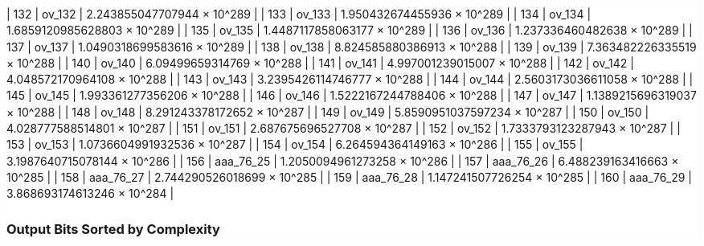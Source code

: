 | 132 | ov_132 | 2.243855047707944 × 10^289 |
| 133 | ov_133 | 1.950432674455936 × 10^289 |
| 134 | ov_134 | 1.6859120985628803 × 10^289 |
| 135 | ov_135 | 1.4487117858063177 × 10^289 |
| 136 | ov_136 | 1.237336460482638 × 10^289 |
| 137 | ov_137 | 1.0490318699583616 × 10^289 |
| 138 | ov_138 | 8.824585880386913 × 10^288 |
| 139 | ov_139 | 7.363482226335519 × 10^288 |
| 140 | ov_140 | 6.09499659314769 × 10^288 |
| 141 | ov_141 | 4.997001239015007 × 10^288 |
| 142 | ov_142 | 4.048572170964108 × 10^288 |
| 143 | ov_143 | 3.2395426114746777 × 10^288 |
| 144 | ov_144 | 2.5603173036611058 × 10^288 |
| 145 | ov_145 | 1.993361277356206 × 10^288 |
| 146 | ov_146 | 1.5222167244788406 × 10^288 |
| 147 | ov_147 | 1.1389215696319037 × 10^288 |
| 148 | ov_148 | 8.291243378172652 × 10^287 |
| 149 | ov_149 | 5.8590951037597234 × 10^287 |
| 150 | ov_150 | 4.028777588514801 × 10^287 |
| 151 | ov_151 | 2.687675696527708 × 10^287 |
| 152 | ov_152 | 1.7333793123287943 × 10^287 |
| 153 | ov_153 | 1.0736604991932536 × 10^287 |
| 154 | ov_154 | 6.264594364149163 × 10^286 |
| 155 | ov_155 | 3.1987640715078144 × 10^286 |
| 156 | aaa_76_25 | 1.2050094961273258 × 10^286 |
| 157 | aaa_76_26 | 6.488239163416663 × 10^285 |
| 158 | aaa_76_27 | 2.744290526018699 × 10^285 |
| 159 | aaa_76_28 | 1.147241507726254 × 10^285 |
| 160 | aaa_76_29 | 3.868693174613246 × 10^284 |

### Output Bits Sorted by Complexity
